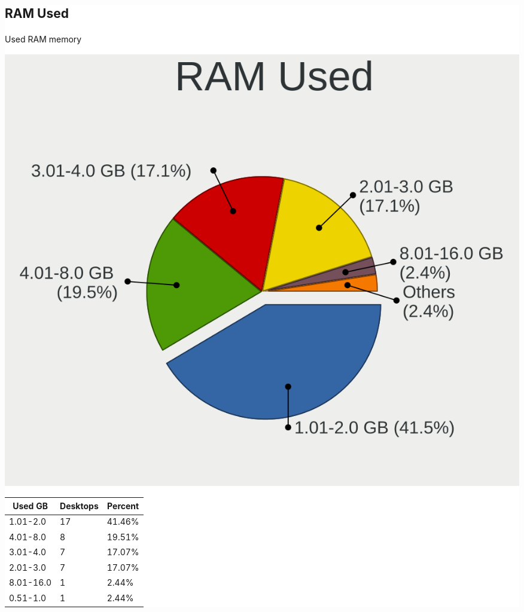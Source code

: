 RAM Used
--------

Used RAM memory

![RAM Used](./images/pie_chart/node_ram_used.svg)


| Used GB   | Desktops | Percent |
|-----------|----------|---------|
| 1.01-2.0  | 17       | 41.46%  |
| 4.01-8.0  | 8        | 19.51%  |
| 3.01-4.0  | 7        | 17.07%  |
| 2.01-3.0  | 7        | 17.07%  |
| 8.01-16.0 | 1        | 2.44%   |
| 0.51-1.0  | 1        | 2.44%   |
